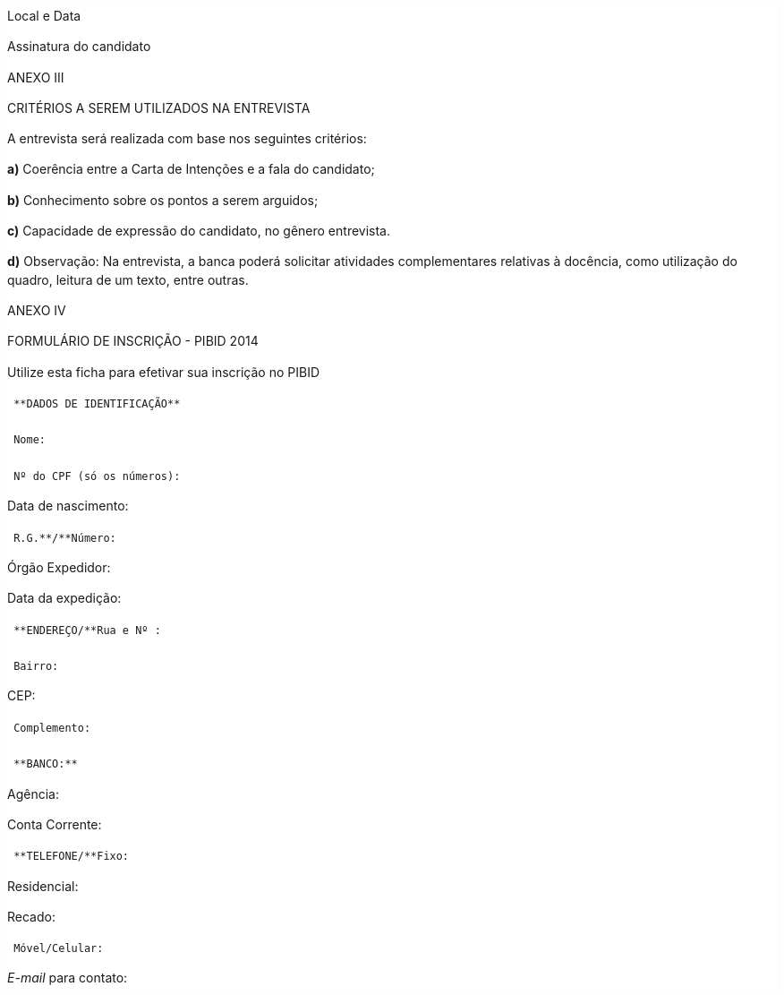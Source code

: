  Local e Data

 Assinatura do candidato

  

 ANEXO III

 CRITÉRIOS A SEREM UTILIZADOS NA ENTREVISTA

 A entrevista será realizada com base nos seguintes critérios:

 **a)** Coerência entre a Carta de Intenções e a fala do candidato;

 **b)** Conhecimento sobre os pontos a serem arguidos;

 **c)** Capacidade de expressão do candidato, no gênero entrevista.

 **d)** Observação: Na entrevista, a banca poderá solicitar atividades complementares relativas à docência, como utilização do quadro, leitura de um texto, entre outras.

  

 ANEXO IV

 FORMULÁRIO DE INSCRIÇÃO - PIBID 2014

 Utilize esta ficha para efetivar sua inscrição no PIBID

     **DADOS DE IDENTIFICAÇÃO**

     Nome:

     Nº do CPF (só os números):

   Data de nascimento:

     R.G.**/**Número:

   Órgão Expedidor:

   Data da expedição:

     **ENDEREÇO/**Rua e Nº :

     Bairro:

   CEP:

     Complemento:

     **BANCO:**

   Agência:

   Conta Corrente:

     **TELEFONE/**Fixo:

   Residencial:

   Recado:

     Móvel/Celular:

   *E-mail* para contato:
